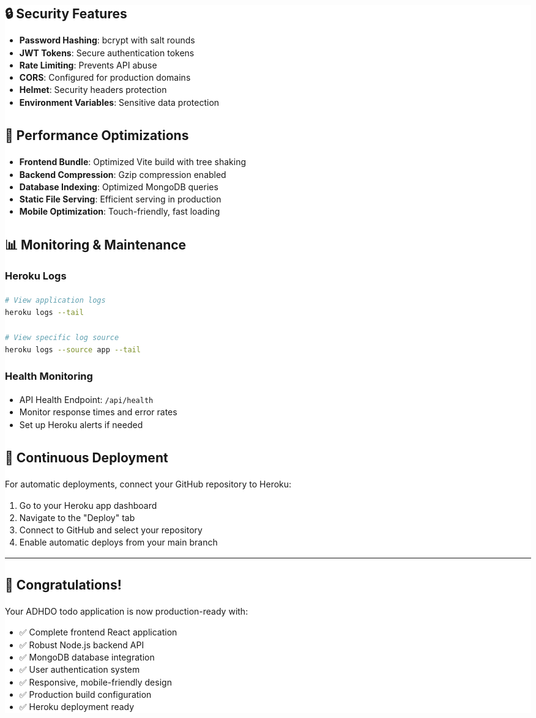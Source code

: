 ## 🔒 Security Features

- **Password Hashing**: bcrypt with salt rounds
- **JWT Tokens**: Secure authentication tokens
- **Rate Limiting**: Prevents API abuse
- **CORS**: Configured for production domains
- **Helmet**: Security headers protection
- **Environment Variables**: Sensitive data protection

## 🚀 Performance Optimizations

- **Frontend Bundle**: Optimized Vite build with tree shaking
- **Backend Compression**: Gzip compression enabled
- **Database Indexing**: Optimized MongoDB queries
- **Static File Serving**: Efficient serving in production
- **Mobile Optimization**: Touch-friendly, fast loading

## 📊 Monitoring & Maintenance

### Heroku Logs
```bash
# View application logs
heroku logs --tail

# View specific log source
heroku logs --source app --tail
```

### Health Monitoring
- API Health Endpoint: `/api/health`
- Monitor response times and error rates
- Set up Heroku alerts if needed

## 🔄 Continuous Deployment

For automatic deployments, connect your GitHub repository to Heroku:

1. Go to your Heroku app dashboard
2. Navigate to the "Deploy" tab
3. Connect to GitHub and select your repository
4. Enable automatic deploys from your main branch

---

## 🎉 Congratulations!

Your ADHDO todo application is now production-ready with:

- ✅ Complete frontend React application
- ✅ Robust Node.js backend API
- ✅ MongoDB database integration
- ✅ User authentication system
- ✅ Responsive, mobile-friendly design
- ✅ Production build configuration
- ✅ Heroku deployment ready
